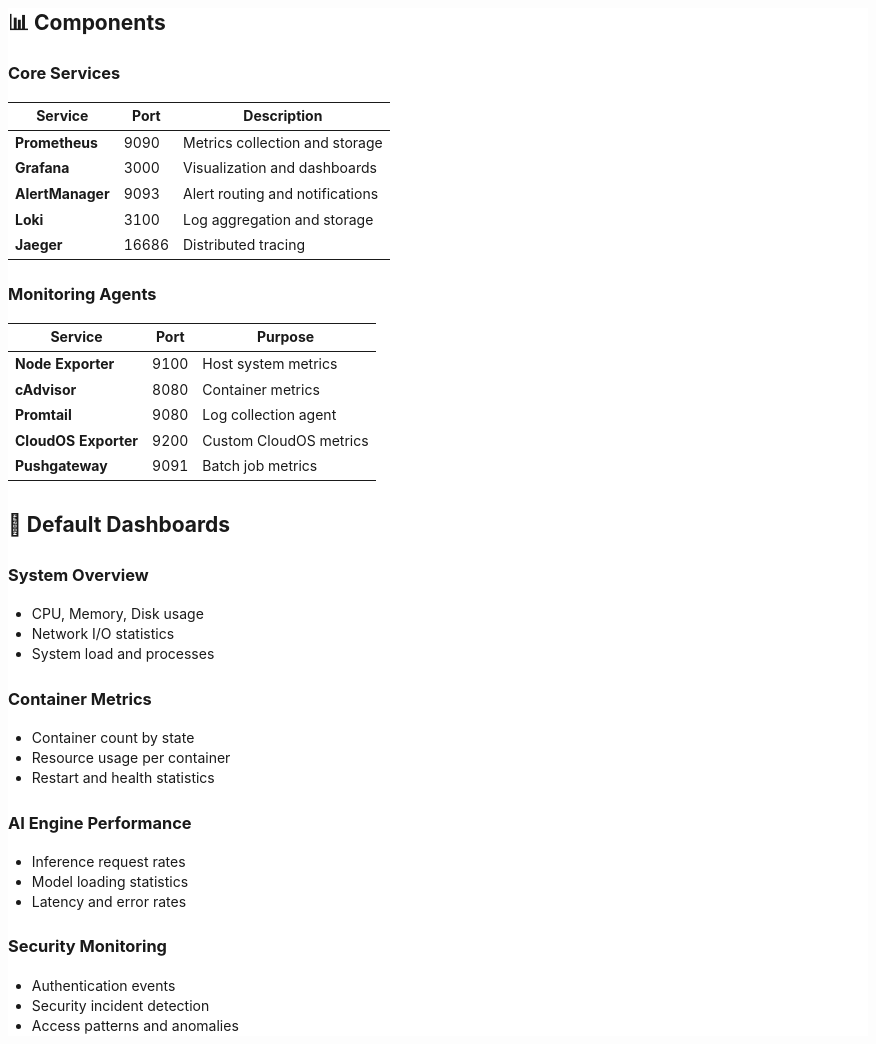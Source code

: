 ## 📊 Components

### Core Services

| Service | Port | Description |
|---------|------|-------------|
| **Prometheus** | 9090 | Metrics collection and storage |
| **Grafana** | 3000 | Visualization and dashboards |
| **AlertManager** | 9093 | Alert routing and notifications |
| **Loki** | 3100 | Log aggregation and storage |
| **Jaeger** | 16686 | Distributed tracing |

### Monitoring Agents

| Service | Port | Purpose |
|---------|------|---------|
| **Node Exporter** | 9100 | Host system metrics |
| **cAdvisor** | 8080 | Container metrics |
| **Promtail** | 9080 | Log collection agent |
| **CloudOS Exporter** | 9200 | Custom CloudOS metrics |
| **Pushgateway** | 9091 | Batch job metrics |

## 🎯 Default Dashboards

### System Overview
- CPU, Memory, Disk usage
- Network I/O statistics
- System load and processes

### Container Metrics
- Container count by state
- Resource usage per container
- Restart and health statistics

### AI Engine Performance
- Inference request rates
- Model loading statistics
- Latency and error rates

### Security Monitoring
- Authentication events
- Security incident detection
- Access patterns and anomalies
